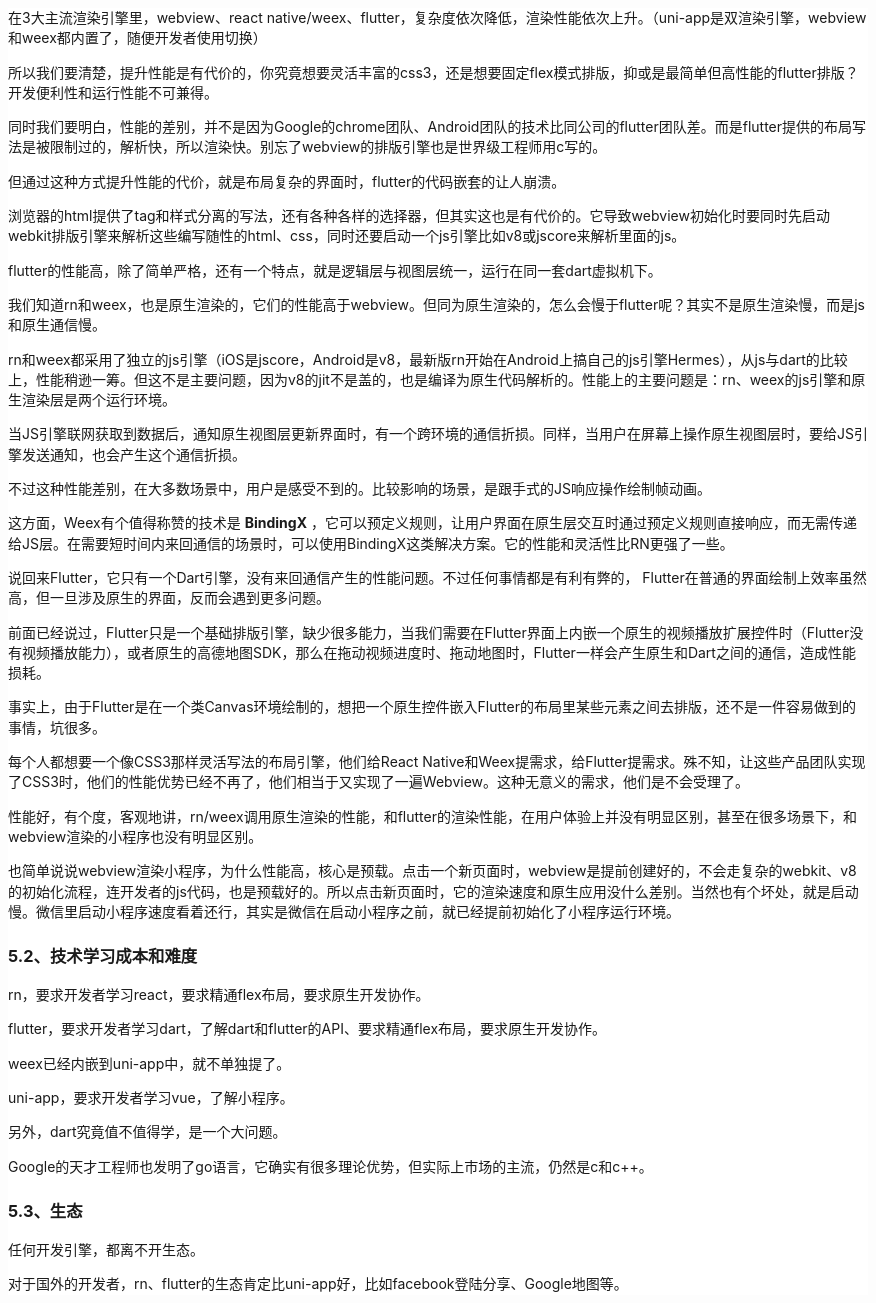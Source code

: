 在3大主流渲染引擎里，webview、react native/weex、flutter，复杂度依次降低，渲染性能依次上升。（uni-app是双渲染引擎，webview和weex都内置了，随便开发者使用切换）

所以我们要清楚，提升性能是有代价的，你究竟想要灵活丰富的css3，还是想要固定flex模式排版，抑或是最简单但高性能的flutter排版？开发便利性和运行性能不可兼得。

同时我们要明白，性能的差别，并不是因为Google的chrome团队、Android团队的技术比同公司的flutter团队差。而是flutter提供的布局写法是被限制过的，解析快，所以渲染快。别忘了webview的排版引擎也是世界级工程师用c写的。

但通过这种方式提升性能的代价，就是布局复杂的界面时，flutter的代码嵌套的让人崩溃。

浏览器的html提供了tag和样式分离的写法，还有各种各样的选择器，但其实这也是有代价的。它导致webview初始化时要同时先启动webkit排版引擎来解析这些编写随性的html、css，同时还要启动一个js引擎比如v8或jscore来解析里面的js。

flutter的性能高，除了简单严格，还有一个特点，就是逻辑层与视图层统一，运行在同一套dart虚拟机下。

我们知道rn和weex，也是原生渲染的，它们的性能高于webview。但同为原生渲染的，怎么会慢于flutter呢？其实不是原生渲染慢，而是js和原生通信慢。

rn和weex都采用了独立的js引擎（iOS是jscore，Android是v8，最新版rn开始在Android上搞自己的js引擎Hermes），从js与dart的比较上，性能稍逊一筹。但这不是主要问题，因为v8的jit不是盖的，也是编译为原生代码解析的。性能上的主要问题是：rn、weex的js引擎和原生渲染层是两个运行环境。

当JS引擎联网获取到数据后，通知原生视图层更新界面时，有一个跨环境的通信折损。同样，当用户在屏幕上操作原生视图层时，要给JS引擎发送通知，也会产生这个通信折损。

不过这种性能差别，在大多数场景中，用户是感受不到的。比较影响的场景，是跟手式的JS响应操作绘制帧动画。

这方面，Weex有个值得称赞的技术是 **BindingX** ，它可以预定义规则，让用户界面在原生层交互时通过预定义规则直接响应，而无需传递给JS层。在需要短时间内来回通信的场景时，可以使用BindingX这类解决方案。它的性能和灵活性比RN更强了一些。

说回来Flutter，它只有一个Dart引擎，没有来回通信产生的性能问题。不过任何事情都是有利有弊的， Flutter在普通的界面绘制上效率虽然高，但一旦涉及原生的界面，反而会遇到更多问题。

前面已经说过，Flutter只是一个基础排版引擎，缺少很多能力，当我们需要在Flutter界面上内嵌一个原生的视频播放扩展控件时（Flutter没有视频播放能力），或者原生的高德地图SDK，那么在拖动视频进度时、拖动地图时，Flutter一样会产生原生和Dart之间的通信，造成性能损耗。

事实上，由于Flutter是在一个类Canvas环境绘制的，想把一个原生控件嵌入Flutter的布局里某些元素之间去排版，还不是一件容易做到的事情，坑很多。

每个人都想要一个像CSS3那样灵活写法的布局引擎，他们给React Native和Weex提需求，给Flutter提需求。殊不知，让这些产品团队实现了CSS3时，他们的性能优势已经不再了，他们相当于又实现了一遍Webview。这种无意义的需求，他们是不会受理了。

性能好，有个度，客观地讲，rn/weex调用原生渲染的性能，和flutter的渲染性能，在用户体验上并没有明显区别，甚至在很多场景下，和webview渲染的小程序也没有明显区别。

也简单说说webview渲染小程序，为什么性能高，核心是预载。点击一个新页面时，webview是提前创建好的，不会走复杂的webkit、v8的初始化流程，连开发者的js代码，也是预载好的。所以点击新页面时，它的渲染速度和原生应用没什么差别。当然也有个坏处，就是启动慢。微信里启动小程序速度看着还行，其实是微信在启动小程序之前，就已经提前初始化了小程序运行环境。

### 5.2、技术学习成本和难度

rn，要求开发者学习react，要求精通flex布局，要求原生开发协作。

flutter，要求开发者学习dart，了解dart和flutter的API、要求精通flex布局，要求原生开发协作。

weex已经内嵌到uni-app中，就不单独提了。

uni-app，要求开发者学习vue，了解小程序。

另外，dart究竟值不值得学，是一个大问题。

Google的天才工程师也发明了go语言，它确实有很多理论优势，但实际上市场的主流，仍然是c和c++。

### 5.3、生态

任何开发引擎，都离不开生态。

对于国外的开发者，rn、flutter的生态肯定比uni-app好，比如facebook登陆分享、Google地图等。
